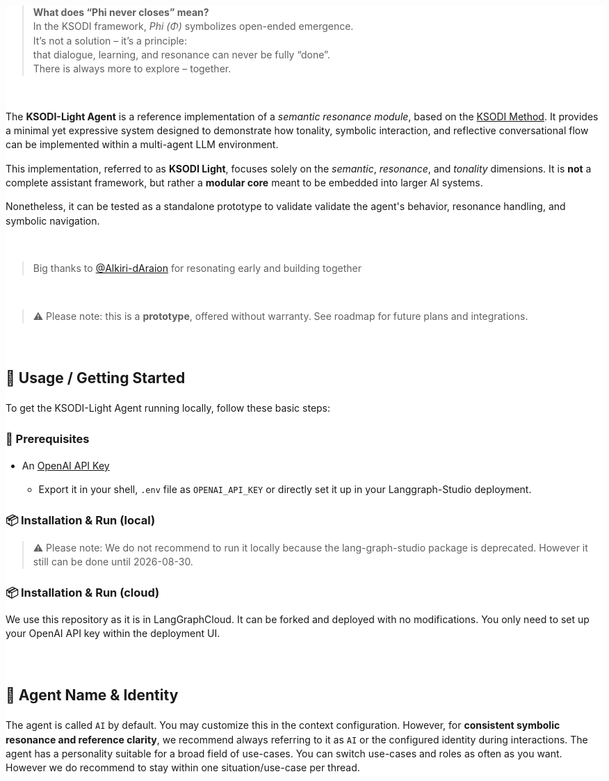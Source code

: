 > **What does “Phi never closes” mean?**  
> In the KSODI framework, *Phi (Φ)* symbolizes open-ended emergence.  
> It’s not a solution – it’s a principle:  
> that dialogue, learning, and resonance can never be fully “done”.  
> There is always more to explore – together.

<br>

The **KSODI-Light Agent** is a reference implementation of a *semantic resonance module*, based on the [KSODI Method](https://github.com/Alkiri-dAraion/KSODI-Methode). It provides a minimal yet expressive system designed to demonstrate how tonality, symbolic interaction, and reflective conversational flow can be implemented within a multi-agent LLM environment.

This implementation, referred to as **KSODI Light**, focuses solely on the *semantic*, *resonance*, and *tonality* dimensions. It is **not** a complete assistant framework, but rather a **modular core** meant to be embedded into larger AI systems.

Nonetheless, it can be tested as a standalone prototype to validate validate the agent's behavior, resonance handling, and symbolic navigation.

<br>

> Big thanks to [@Alkiri-dAraion](https://github.com/Alkiri-dAraion) for resonating early and building together

<br>

> ⚠️ Please note: this is a **prototype**, offered without warranty. See roadmap for future plans and integrations.

<br>



## 🚀 Usage / Getting Started

To get the KSODI-Light Agent running locally, follow these basic steps:

### 🔧 Prerequisites
* An [OpenAI API Key](https://platform.openai.com/account/api-keys)

  * Export it in your shell, `.env` file as `OPENAI_API_KEY` or directly set it up in your Langgraph-Studio deployment.

### 📦 Installation & Run (local)

> ⚠️ Please note: We do not recommend to run it locally because the lang-graph-studio package is deprecated. However it still can be done until 2026-08-30.

### 📦 Installation & Run (cloud)
We use this repository as it is in LangGraphCloud. It can be forked and deployed with no modifications. You only need to set up your OpenAI API key within the deployment UI.

<br>

## 🧠 Agent Name & Identity
The agent is called `AI` by default. You may customize this in the context configuration. However, for **consistent symbolic resonance and reference clarity**, we recommend always referring to it as `AI` or the configured identity during interactions. The agent has a personality suitable for a broad field of use-cases. You can switch use-cases and roles as often as you want. However we do recommend to stay within one situation/use-case per thread.

